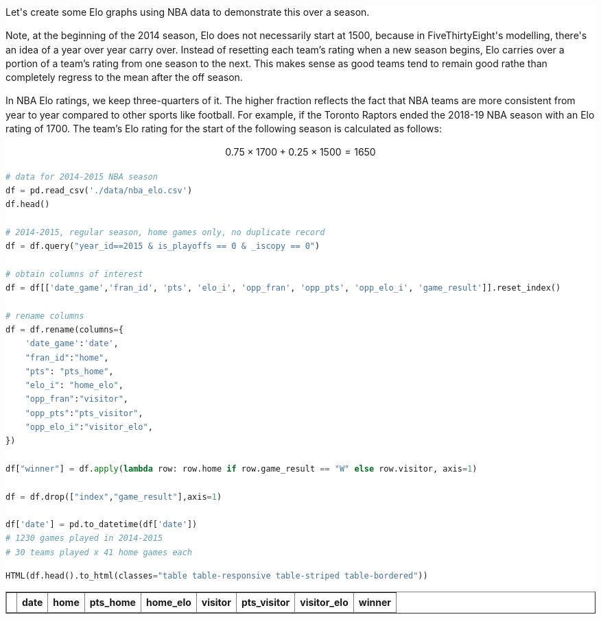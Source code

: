 Let's create some Elo graphs using NBA data to demonstrate this over a season. 

Note, at the beginning of the 2014 season, Elo does not necessarily start at 1500, because in FiveThirtyEight's modelling, there's an idea of a year over year carry over. Instead of resetting each team’s rating when a new season begins, Elo carries over a portion of a team’s rating from one season to the next. This makes sense as good teams tend to remain good rathe than completely regress to the mean after the off season.

In NBA Elo ratings, we keep three-quarters of it. The higher fraction reflects the fact that NBA teams are more consistent from year to year compared to other sports like football. For example, if the Toronto Raptors ended the 2018-19 NBA season with an Elo rating of 1700. The team’s Elo rating for the start of the following season is calculated as follows:

$$0.75 \times 1700 + 0.25 \times 1500 = 1650$$


```python
# data for 2014-2015 NBA season
df = pd.read_csv('./data/nba_elo.csv')
df.head()

# 2014-2015, regular season, home games only, no duplicate record
df = df.query("year_id==2015 & is_playoffs == 0 & _iscopy == 0")

# obtain columns of interest
df = df[['date_game','fran_id', 'pts', 'elo_i', 'opp_fran', 'opp_pts', 'opp_elo_i', 'game_result']].reset_index()

# rename columns
df = df.rename(columns={
    'date_game':'date',
    "fran_id":"home",
    "pts": "pts_home",
    "elo_i": "home_elo",
    "opp_fran":"visitor",
    "opp_pts":"pts_visitor",
    "opp_elo_i":"visitor_elo",
})

df["winner"] = df.apply(lambda row: row.home if row.game_result == "W" else row.visitor, axis=1)

df = df.drop(["index","game_result"],axis=1)

df['date'] = pd.to_datetime(df['date'])
# 1230 games played in 2014-2015
# 30 teams played x 41 home games each 
```


```python
HTML(df.head().to_html(classes="table table-responsive table-striped table-bordered"))
```




<table border="1" class="dataframe table table-responsive table-striped table-bordered">
  <thead>
    <tr style="text-align: right;">
      <th></th>
      <th>date</th>
      <th>home</th>
      <th>pts_home</th>
      <th>home_elo</th>
      <th>visitor</th>
      <th>pts_visitor</th>
      <th>visitor_elo</th>
      <th>winner</th>
    </tr>